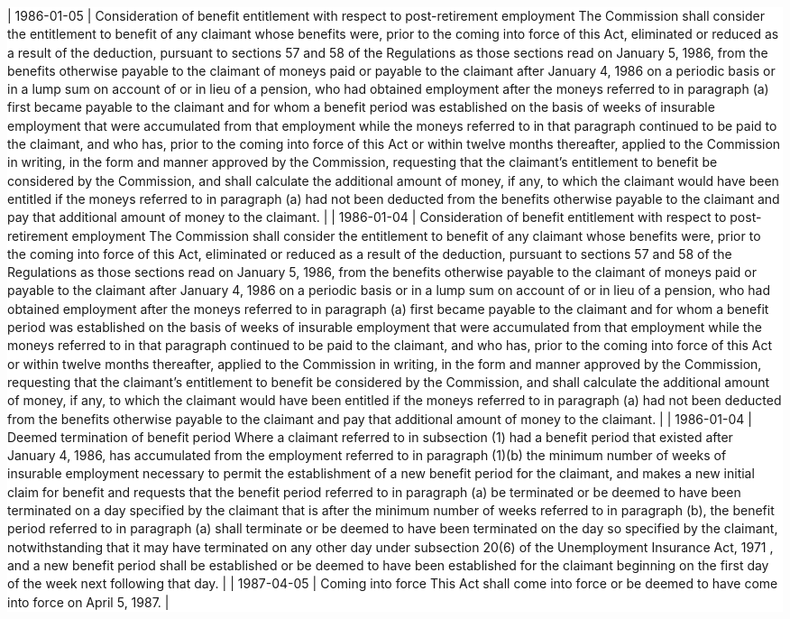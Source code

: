 | 1986-01-05 | Consideration of benefit entitlement with respect to post-retirement employment The Commission shall consider the entitlement to benefit of any claimant whose benefits were, prior to the coming into force of this Act, eliminated or reduced as a result of the deduction, pursuant to sections 57 and 58 of the Regulations as those sections read on January 5, 1986, from the benefits otherwise payable to the claimant of moneys paid or payable to the claimant after January 4, 1986 on a periodic basis or in a lump sum on account of or in lieu of a pension, who had obtained employment after the moneys referred to in paragraph (a) first became payable to the claimant and for whom a benefit period was established on the basis of weeks of insurable employment that were accumulated from that employment while the moneys referred to in that paragraph continued to be paid to the claimant, and who has, prior to the coming into force of this Act or within twelve months thereafter, applied to the Commission in writing, in the form and manner approved by the Commission, requesting that the claimant’s entitlement to benefit be considered by the Commission, and shall calculate the additional amount of money, if any, to which the claimant would have been entitled if the moneys referred to in paragraph (a) had not been deducted from the benefits otherwise payable to the claimant and pay that additional amount of money to the claimant. |
| 1986-01-04 | Consideration of benefit entitlement with respect to post-retirement employment The Commission shall consider the entitlement to benefit of any claimant whose benefits were, prior to the coming into force of this Act, eliminated or reduced as a result of the deduction, pursuant to sections 57 and 58 of the Regulations as those sections read on January 5, 1986, from the benefits otherwise payable to the claimant of moneys paid or payable to the claimant after January 4, 1986 on a periodic basis or in a lump sum on account of or in lieu of a pension, who had obtained employment after the moneys referred to in paragraph (a) first became payable to the claimant and for whom a benefit period was established on the basis of weeks of insurable employment that were accumulated from that employment while the moneys referred to in that paragraph continued to be paid to the claimant, and who has, prior to the coming into force of this Act or within twelve months thereafter, applied to the Commission in writing, in the form and manner approved by the Commission, requesting that the claimant’s entitlement to benefit be considered by the Commission, and shall calculate the additional amount of money, if any, to which the claimant would have been entitled if the moneys referred to in paragraph (a) had not been deducted from the benefits otherwise payable to the claimant and pay that additional amount of money to the claimant. |
| 1986-01-04 | Deemed termination of benefit period Where a claimant referred to in subsection (1) had a benefit period that existed after January 4, 1986, has accumulated from the employment referred to in paragraph (1)(b) the minimum number of weeks of insurable employment necessary to permit the establishment of a new benefit period for the claimant, and makes a new initial claim for benefit and requests that the benefit period referred to in paragraph (a) be terminated or be deemed to have been terminated on a day specified by the claimant that is after the minimum number of weeks referred to in paragraph (b), the benefit period referred to in paragraph (a) shall terminate or be deemed to have been terminated on the day so specified by the claimant, notwithstanding that it may have terminated on any other day under subsection 20(6) of the  Unemployment Insurance Act, 1971 , and a new benefit period shall be established or be deemed to have been established for the claimant beginning on the first day of the week next following that day.                                                                                                                                                                                                                                                                                                                                                                                                           |
| 1987-04-05 | Coming into force This Act shall come into force or be deemed to have come into force on April 5, 1987.                                                                                                                                                                                                                                                                                                                                                                                                                                                                                                                                                                                                                                                                                                                                                                                                                                                                                                                                                                                                                                                                                                                                                                                                                                                                                                                                                                                    |


